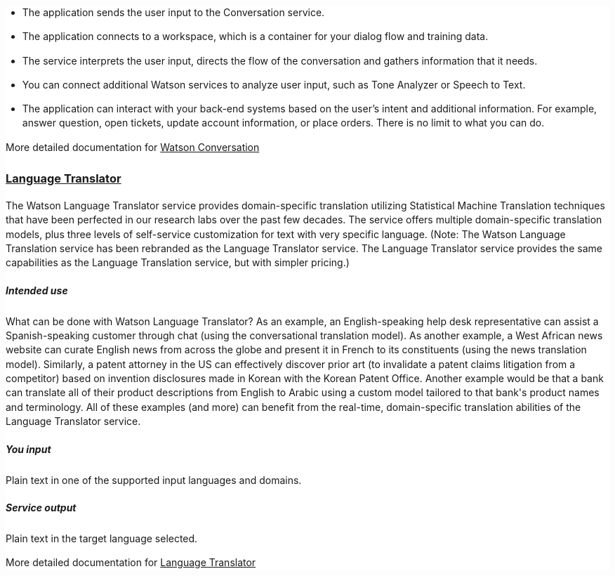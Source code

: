 -   The application sends the user input to the Conversation service.

-   The application connects to a workspace, which is a container for your
    dialog flow and training data.

-   The service interprets the user input, directs the flow of the conversation
    and gathers information that it needs.

-   You can connect additional Watson services to analyze user input, such as
    Tone Analyzer or Speech to Text.

-   The application can interact with your back-end systems based on the user’s
    intent and additional information. For example, answer question, open
    tickets, update account information, or place orders. There is no limit to
    what you can do.

More detailed documentation for [Watson
Conversation](https://www.ibm.com/watson/developercloud/doc/conversation/index.html)

### [Language Translator](https://www.ibm.com/watson/developercloud/doc/language-translator/)

The Watson Language Translator service provides domain-specific translation
utilizing Statistical Machine Translation techniques that have been perfected in
our research labs over the past few decades. The service offers multiple
domain-specific translation models, plus three levels of self-service
customization for text with very specific language. (Note: The Watson Language
Translation service has been rebranded as the Language Translator service. The
Language Translator service provides the same capabilities as the Language
Translation service, but with simpler pricing.)

##### Intended use

What can be done with Watson Language Translator? As an example, an
English-speaking help desk representative can assist a Spanish-speaking customer
through chat (using the conversational translation model). As another example, a
West African news website can curate English news from across the globe and
present it in French to its constituents (using the news translation model).
Similarly, a patent attorney in the US can effectively discover prior art (to
invalidate a patent claims litigation from a competitor) based on invention
disclosures made in Korean with the Korean Patent Office. Another example would
be that a bank can translate all of their product descriptions from English to
Arabic using a custom model tailored to that bank's product names and
terminology. All of these examples (and more) can benefit from the real-time,
domain-specific translation abilities of the Language Translator service.

##### You input

Plain text in one of the supported input languages and domains.

##### Service output

Plain text in the target language selected.

More detailed documentation for [Language
Translator](https://www.ibm.com/watson/developercloud/doc/language-translator/)
